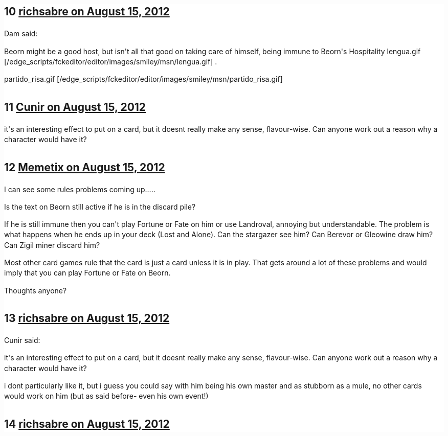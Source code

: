 ## 10 [richsabre on August 15, 2012](https://community.fantasyflightgames.com/topic/69123-immune-to-player-card-effects/?do=findComment&comment=674111)

Dam said:

Beorn might be a good host, but isn't all that good on taking care of himself, being immune to Beorn's Hospitality lengua.gif [/edge_scripts/fckeditor/editor/images/smiley/msn/lengua.gif] .



partido_risa.gif [/edge_scripts/fckeditor/editor/images/smiley/msn/partido_risa.gif]

## 11 [Cunir on August 15, 2012](https://community.fantasyflightgames.com/topic/69123-immune-to-player-card-effects/?do=findComment&comment=674113)

it's an interesting effect to put on a card, but it doesnt really make any sense, flavour-wise. Can anyone work out a reason why a character would have it?

## 12 [Memetix on August 15, 2012](https://community.fantasyflightgames.com/topic/69123-immune-to-player-card-effects/?do=findComment&comment=674124)

I can see some rules problems coming up…..

Is the text on Beorn still active if he is in the discard pile?

If he is still immune then you can't play Fortune or Fate on him or use Landroval, annoying but understandable. The problem is what happens when he ends up in your deck (Lost and Alone). Can the stargazer see him? Can Berevor or Gleowine draw him? Can Zigil miner discard him?

Most other card games rule that the card is just a card unless it is in play. That gets around a lot of these problems and would imply that you can play Fortune or Fate on Beorn.

Thoughts anyone?

## 13 [richsabre on August 15, 2012](https://community.fantasyflightgames.com/topic/69123-immune-to-player-card-effects/?do=findComment&comment=674133)

Cunir said:

it's an interesting effect to put on a card, but it doesnt really make any sense, flavour-wise. Can anyone work out a reason why a character would have it?



i dont particularly like it, but i guess you could say with him being his own master and as stubborn as a mule, no other cards would work on him (but as said before- even his own event!)

## 14 [richsabre on August 15, 2012](https://community.fantasyflightgames.com/topic/69123-immune-to-player-card-effects/?do=findComment&comment=674134)
